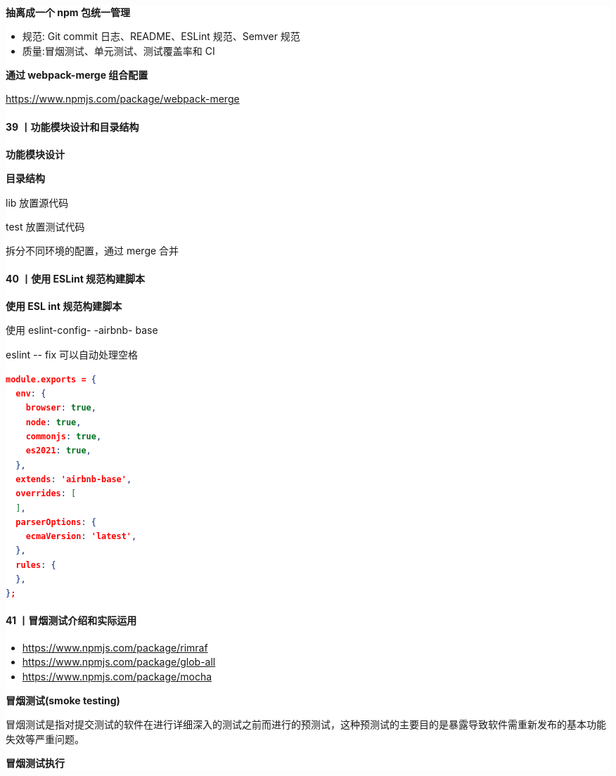 **抽离成一个 npm 包统一管理**

- 规范: Git commit 日志、README、ESLint 规范、Semver 规范
- 质量:冒烟测试、单元测试、测试覆盖率和 CI

**通过 webpack-merge 组合配置**

https://www.npmjs.com/package/webpack-merge

#### 39 丨功能模块设计和目录结构

**功能模块设计**

**目录结构**

lib 放置源代码

test 放置测试代码

拆分不同环境的配置，通过 merge 合并

#### 40 丨使用 ESLint 规范构建脚本

**使用 ESL int 规范构建脚本**

使用 eslint-config- -airbnb- base

eslint -- fix 可以自动处理空格

```json
module.exports = {
  env: {
    browser: true,
    node: true,
    commonjs: true,
    es2021: true,
  },
  extends: 'airbnb-base',
  overrides: [
  ],
  parserOptions: {
    ecmaVersion: 'latest',
  },
  rules: {
  },
};
```

#### 41 丨冒烟测试介绍和实际运用

- https://www.npmjs.com/package/rimraf
- https://www.npmjs.com/package/glob-all
- https://www.npmjs.com/package/mocha

**冒烟测试(smoke testing)**

冒烟测试是指对提交测试的软件在进行详细深入的测试之前而进行的预测试，这种预测试的主要目的是暴露导致软件需重新发布的基本功能失效等严重问题。

**冒烟测试执行**
